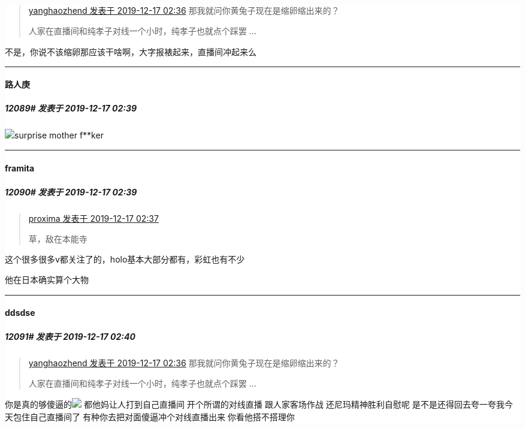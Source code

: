 <blockquote><a href="httphttps://bbs.saraba1st.com/2b/forum.php?mod=redirect&amp;goto=findpost&amp;pid=45887366&amp;ptid=1863536" target="_blank">yanghaozhend 发表于 2019-12-17 02:36</a>
那我就问你黄兔子现在是缩卵缩出来的？


人家在直播间和纯孝子对线一个小时，纯孝子也就点个踩罢 ...</blockquote>
不是，你说不该缩卵那应该干啥啊，大字报裱起来，直播间冲起来么







-----

####  路人庚  
##### 12089#       发表于 2019-12-17 02:39



<img src="https://static.saraba1st.com/image/smiley/face2017/220.png" referrerpolicy="no-referrer">surprise mother f**ker







-----

####  framita  
##### 12090#       发表于 2019-12-17 02:39



<blockquote><a href="httphttps://bbs.saraba1st.com/2b/forum.php?mod=redirect&amp;goto=findpost&amp;pid=45887367&amp;ptid=1863536" target="_blank">proxima 发表于 2019-12-17 02:37</a>

草，敌在本能寺</blockquote>
这个很多很多v都关注了的，holo基本大部分都有，彩虹也有不少

他在日本确实算个大物







-----

####  ddsdse  
##### 12091#       发表于 2019-12-17 02:40



<blockquote><a href="httphttps://bbs.saraba1st.com/2b/forum.php?mod=redirect&amp;goto=findpost&amp;pid=45887366&amp;ptid=1863536" target="_blank">yanghaozhend 发表于 2019-12-17 02:36</a>
那我就问你黄兔子现在是缩卵缩出来的？


人家在直播间和纯孝子对线一个小时，纯孝子也就点个踩罢 ...</blockquote>
你是真的够傻逼的<img src="https://static.saraba1st.com/image/smiley/face2017/049.png" referrerpolicy="no-referrer">
都他妈让人打到自己直播间 开个所谓的对线直播
跟人家客场作战 还尼玛精神胜利自慰呢 是不是还得回去夸一夸我今天包住自己直播间了
有种你去把对面傻逼冲个对线直播出来
你看他搭不搭理你
